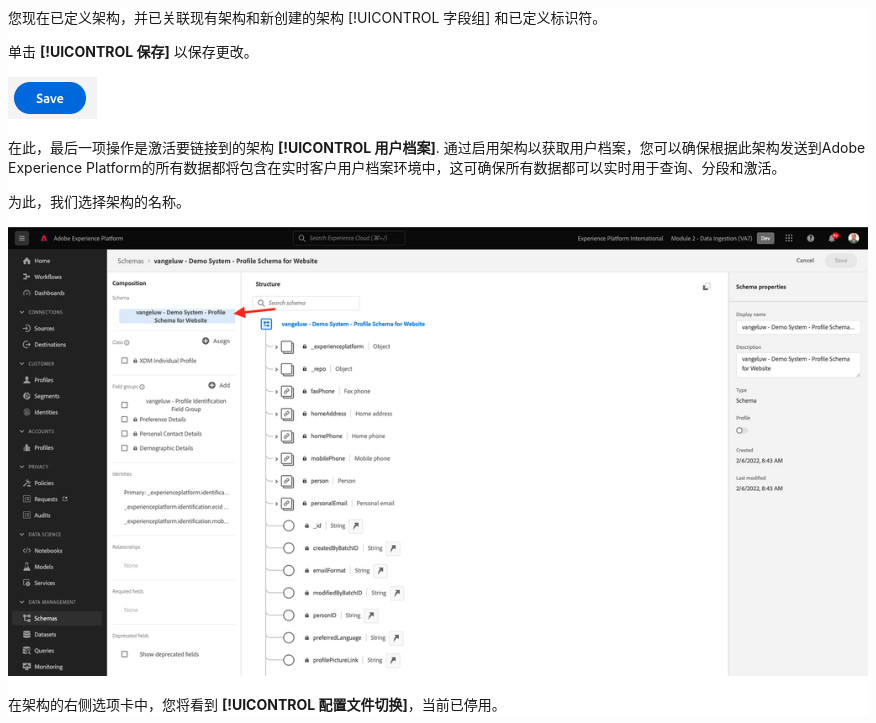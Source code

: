 您现在已定义架构，并已关联现有架构和新创建的架构 [!UICONTROL 字段组] 和已定义标识符。

单击 **[!UICONTROL 保存]** 以保存更改。

![数据获取](./images/save.png)

在此，最后一项操作是激活要链接到的架构 **[!UICONTROL 用户档案]**.
通过启用架构以获取用户档案，您可以确保根据此架构发送到Adobe Experience Platform的所有数据都将包含在实时客户用户档案环境中，这可确保所有数据都可以实时用于查询、分段和激活。

为此，我们选择架构的名称。

![数据获取](./images/schemastructure.png)

在架构的右侧选项卡中，您将看到 **[!UICONTROL 配置文件切换]**，当前已停用。
